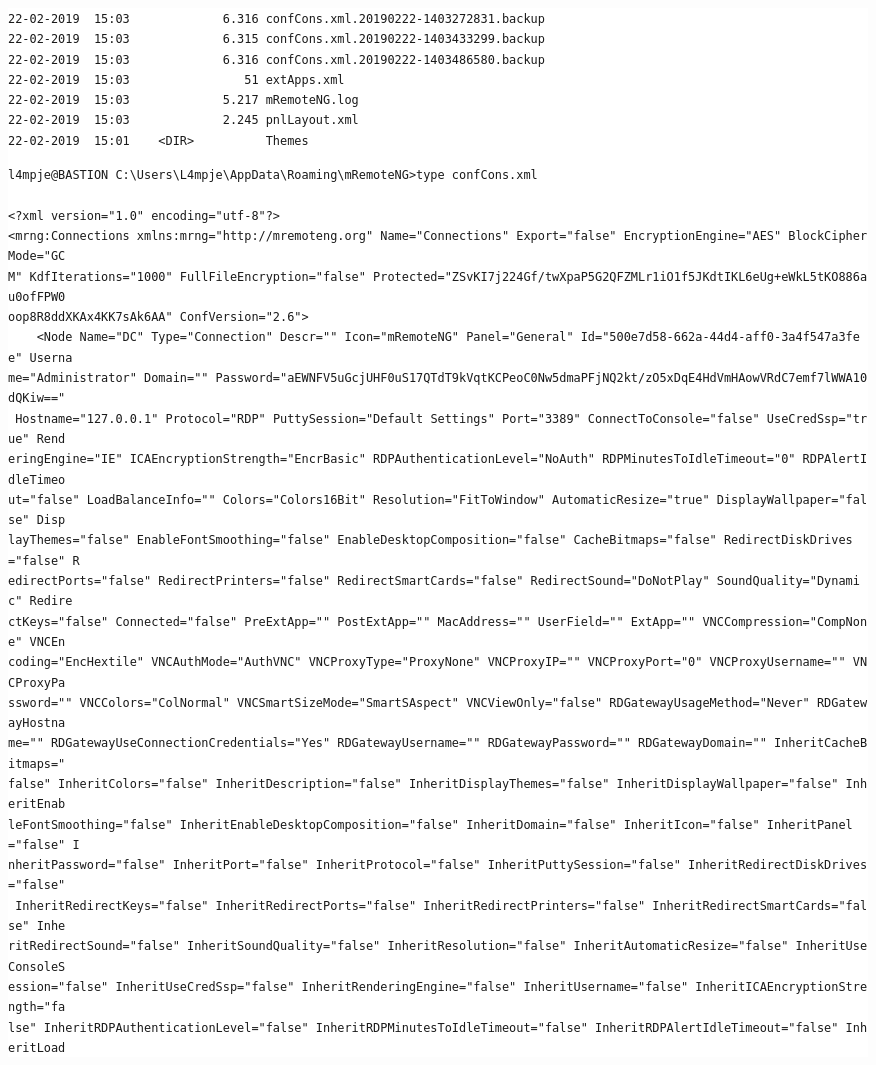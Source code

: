 ```
22-02-2019  15:03             6.316 confCons.xml.20190222-1403272831.backup                                                     
22-02-2019  15:03             6.315 confCons.xml.20190222-1403433299.backup                                                     
22-02-2019  15:03             6.316 confCons.xml.20190222-1403486580.backup                                                     
22-02-2019  15:03                51 extApps.xml                                                                                 
22-02-2019  15:03             5.217 mRemoteNG.log                                                                               
22-02-2019  15:03             2.245 pnlLayout.xml                                                                               
22-02-2019  15:01    <DIR>          Themes      
```

```
l4mpje@BASTION C:\Users\L4mpje\AppData\Roaming\mRemoteNG>type confCons.xml                                                      

<?xml version="1.0" encoding="utf-8"?>                                                                                          
<mrng:Connections xmlns:mrng="http://mremoteng.org" Name="Connections" Export="false" EncryptionEngine="AES" BlockCipherMode="GC
M" KdfIterations="1000" FullFileEncryption="false" Protected="ZSvKI7j224Gf/twXpaP5G2QFZMLr1iO1f5JKdtIKL6eUg+eWkL5tKO886au0ofFPW0
oop8R8ddXKAx4KK7sAk6AA" ConfVersion="2.6">                                                                                      
    <Node Name="DC" Type="Connection" Descr="" Icon="mRemoteNG" Panel="General" Id="500e7d58-662a-44d4-aff0-3a4f547a3fee" Userna
me="Administrator" Domain="" Password="aEWNFV5uGcjUHF0uS17QTdT9kVqtKCPeoC0Nw5dmaPFjNQ2kt/zO5xDqE4HdVmHAowVRdC7emf7lWWA10dQKiw=="
 Hostname="127.0.0.1" Protocol="RDP" PuttySession="Default Settings" Port="3389" ConnectToConsole="false" UseCredSsp="true" Rend
eringEngine="IE" ICAEncryptionStrength="EncrBasic" RDPAuthenticationLevel="NoAuth" RDPMinutesToIdleTimeout="0" RDPAlertIdleTimeo
ut="false" LoadBalanceInfo="" Colors="Colors16Bit" Resolution="FitToWindow" AutomaticResize="true" DisplayWallpaper="false" Disp
layThemes="false" EnableFontSmoothing="false" EnableDesktopComposition="false" CacheBitmaps="false" RedirectDiskDrives="false" R
edirectPorts="false" RedirectPrinters="false" RedirectSmartCards="false" RedirectSound="DoNotPlay" SoundQuality="Dynamic" Redire
ctKeys="false" Connected="false" PreExtApp="" PostExtApp="" MacAddress="" UserField="" ExtApp="" VNCCompression="CompNone" VNCEn
coding="EncHextile" VNCAuthMode="AuthVNC" VNCProxyType="ProxyNone" VNCProxyIP="" VNCProxyPort="0" VNCProxyUsername="" VNCProxyPa
ssword="" VNCColors="ColNormal" VNCSmartSizeMode="SmartSAspect" VNCViewOnly="false" RDGatewayUsageMethod="Never" RDGatewayHostna
me="" RDGatewayUseConnectionCredentials="Yes" RDGatewayUsername="" RDGatewayPassword="" RDGatewayDomain="" InheritCacheBitmaps="
false" InheritColors="false" InheritDescription="false" InheritDisplayThemes="false" InheritDisplayWallpaper="false" InheritEnab
leFontSmoothing="false" InheritEnableDesktopComposition="false" InheritDomain="false" InheritIcon="false" InheritPanel="false" I
nheritPassword="false" InheritPort="false" InheritProtocol="false" InheritPuttySession="false" InheritRedirectDiskDrives="false"
 InheritRedirectKeys="false" InheritRedirectPorts="false" InheritRedirectPrinters="false" InheritRedirectSmartCards="false" Inhe
ritRedirectSound="false" InheritSoundQuality="false" InheritResolution="false" InheritAutomaticResize="false" InheritUseConsoleS
ession="false" InheritUseCredSsp="false" InheritRenderingEngine="false" InheritUsername="false" InheritICAEncryptionStrength="fa
lse" InheritRDPAuthenticationLevel="false" InheritRDPMinutesToIdleTimeout="false" InheritRDPAlertIdleTimeout="false" InheritLoad
```